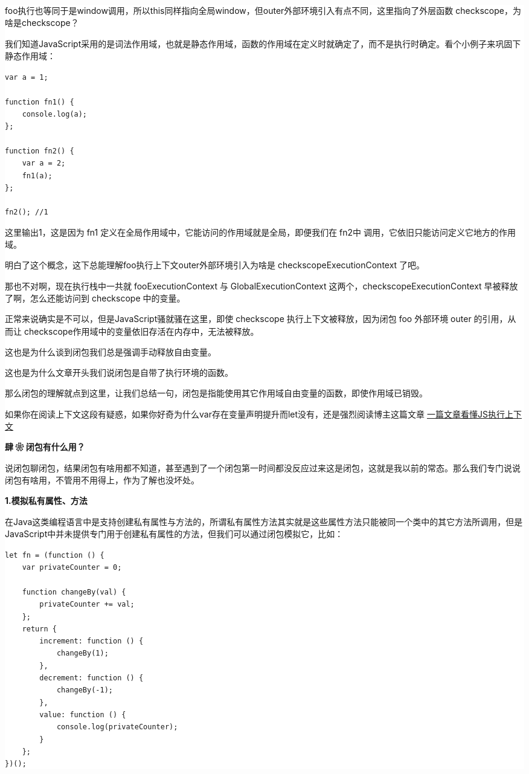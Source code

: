 

foo执行也等同于是window调用，所以this同样指向全局window，但outer外部环境引入有点不同，这里指向了外层函数 checkscope，为啥是checkscope？

我们知道JavaScript采用的是词法作用域，也就是静态作用域，函数的作用域在定义时就确定了，而不是执行时确定。看个小例子来巩固下静态作用域：



```
var a = 1;

function fn1() {
    console.log(a);
};

function fn2() {
    var a = 2;
    fn1(a);
};

fn2(); //1
```



这里输出1，这是因为 fn1 定义在全局作用域中，它能访问的作用域就是全局，即便我们在 fn2中 调用，它依旧只能访问定义它地方的作用域。

明白了这个概念，这下总能理解foo执行上下文outer外部环境引入为啥是 checkscopeExecutionContext 了吧。

那也不对啊，现在执行栈中一共就 fooExecutionContext 与 GlobalExecutionContext 这两个，checkscopeExecutionContext 早被释放了啊，怎么还能访问到 checkscope 中的变量。

正常来说确实是不可以，但是JavaScript骚就骚在这里，即使 checkscope 执行上下文被释放，因为闭包 foo 外部环境 outer 的引用，从而让 checkscope作用域中的变量依旧存活在内存中，无法被释放。

这也是为什么谈到闭包我们总是强调手动释放自由变量。

这也是为什么文章开头我们说闭包是自带了执行环境的函数。

那么闭包的理解就点到这里，让我们总结一句，闭包是指能使用其它作用域自由变量的函数，即使作用域已销毁。

如果你在阅读上下文这段有疑惑，如果你好奇为什么var存在变量声明提升而let没有，还是强烈阅读博主这篇文章 [一篇文章看懂JS执行上下文 ](https://www.cnblogs.com/echolun/p/11438363.html)

 **肆 ❀ 闭包有什么用？**

说闭包聊闭包，结果闭包有啥用都不知道，甚至遇到了一个闭包第一时间都没反应过来这是闭包，这就是我以前的常态。那么我们专门说说闭包有啥用，不管用不用得上，作为了解也没坏处。

**1.模拟私有属性、方法**

在Java这类编程语言中是支持创建私有属性与方法的，所谓私有属性方法其实就是这些属性方法只能被同一个类中的其它方法所调用，但是JavaScript中并未提供专门用于创建私有属性的方法，但我们可以通过闭包模拟它，比如：



```
let fn = (function () {
    var privateCounter = 0;

    function changeBy(val) {
        privateCounter += val;
    };
    return {
        increment: function () {
            changeBy(1);
        },
        decrement: function () {
            changeBy(-1);
        },
        value: function () {
            console.log(privateCounter);
        }
    };
})();
```